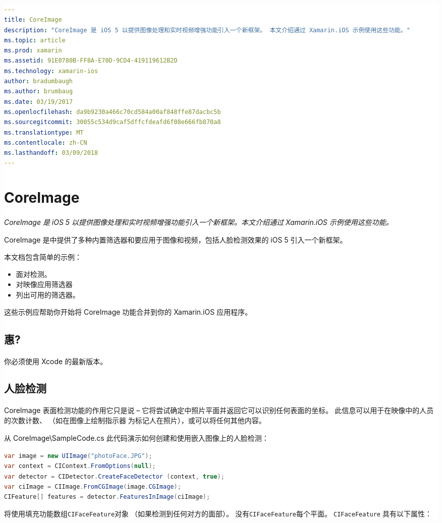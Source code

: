 ```yaml
---
title: CoreImage
description: "CoreImage 是 iOS 5 以提供图像处理和实时视频增强功能引入一个新框架。 本文介绍通过 Xamarin.iOS 示例使用这些功能。"
ms.topic: article
ms.prod: xamarin
ms.assetid: 91E0780B-FF8A-E70D-9CD4-419119612B2D
ms.technology: xamarin-ios
author: bradumbaugh
ms.author: brumbaug
ms.date: 03/19/2017
ms.openlocfilehash: da9b9230a466c70cd584a00af848ffe87dacbc5b
ms.sourcegitcommit: 30055c534d9caf5dffcfdeafd6f08e666fb870a8
ms.translationtype: MT
ms.contentlocale: zh-CN
ms.lasthandoff: 03/09/2018
---
```

# <a name="coreimage"></a>CoreImage

_CoreImage 是 iOS 5 以提供图像处理和实时视频增强功能引入一个新框架。本文介绍通过 Xamarin.iOS 示例使用这些功能。_

CoreImage 是中提供了多种内置筛选器和要应用于图像和视频，包括人脸检测效果的 iOS 5 引入一个新框架。

本文档包含简单的示例：

-  面对检测。
-  对映像应用筛选器
-  列出可用的筛选器。


这些示例应帮助你开始将 CoreImage 功能合并到你的 Xamarin.iOS 应用程序。

## <a name="requirements"></a>惠?

你必须使用 Xcode 的最新版本。

## <a name="face-detection"></a>人脸检测

CoreImage 表面检测功能的作用它只是说 – 它将尝试确定中照片平面并返回它可以识别任何表面的坐标。 此信息可以用于在映像中的人员的次数计数、 （如在图像上绘制指示器 为标记人在照片），或可以将任何其他内容。

从 CoreImage\SampleCode.cs 此代码演示如何创建和使用嵌入图像上的人脸检测：

```csharp
var image = new UIImage("photoFace.JPG");
var context = CIContext.FromOptions(null);
var detector = CIDetector.CreateFaceDetector (context, true);
var ciImage = CIImage.FromCGImage(image.CGImage);
CIFeature[] features = detector.FeaturesInImage(ciImage);
```

将使用填充功能数组`CIFaceFeature`对象 （如果检测到任何对方的面部）。 没有`CIFaceFeature`每个平面。 `CIFaceFeature` 具有以下属性：
